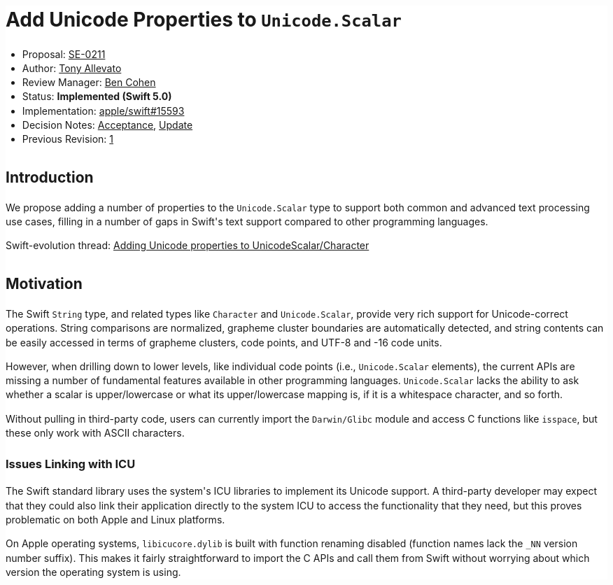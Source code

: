 # Add Unicode Properties to `Unicode.Scalar`

* Proposal: [SE-0211](0211-unicode-scalar-properties.md)
* Author: [Tony Allevato](https://github.com/allevato)
* Review Manager: [Ben Cohen](https://github.com/airspeedswift)
* Status: **Implemented (Swift 5.0)**
* Implementation: [apple/swift#15593](https://github.com/apple/swift/pull/15593)
* Decision Notes: [Acceptance](https://forums.swift.org/t/accepted-se-0211-add-unicode-properties-to-unicode-scalar/13857), [Update](https://forums.swift.org/t/update-se-0211-add-unicode-properties-to-unicode-scalar/59727)
* Previous Revision: [1](https://github.com/apple/swift-evolution/blob/9b1c670206052f5c94bcb20df1c30c27a06e9755/proposals/0211-unicode-scalar-properties.md)

## Introduction

We propose adding a number of properties to the `Unicode.Scalar` type to support
both common and advanced text processing use cases, filling in a number of gaps
in Swift's text support compared to other programming languages.

Swift-evolution thread: [Adding Unicode properties to UnicodeScalar/Character](https://forums.swift.org/t/adding-unicode-properties-to-unicodescalar-character/9310)

## Motivation

The Swift `String` type, and related types like `Character` and
`Unicode.Scalar`, provide very rich support for Unicode-correct operations.
String comparisons are normalized, grapheme cluster boundaries are automatically
detected, and string contents can be easily accessed in terms of grapheme
clusters, code points, and UTF-8 and -16 code units.

However, when drilling down to lower levels, like individual code points (i.e.,
`Unicode.Scalar` elements), the current APIs are missing a number of fundamental
features available in other programming languages. `Unicode.Scalar` lacks the
ability to ask whether a scalar is upper/lowercase or what its upper/lowercase
mapping is, if it is a whitespace character, and so forth.

Without pulling in third-party code, users can currently import the
`Darwin/Glibc` module and access C functions like `isspace`, but these only work
with ASCII characters.

### Issues Linking with ICU

The Swift standard library uses the system's ICU libraries to implement its
Unicode support. A third-party developer may expect that they could also link
their application directly to the system ICU to access the functionality that
they need, but this proves problematic on both Apple and Linux platforms.

On Apple operating systems, `libicucore.dylib` is built with function renaming
disabled (function names lack the `_NN` version number suffix). This makes it
fairly straightforward to import the C APIs and call them from Swift without
worrying about which version the operating system is using.
